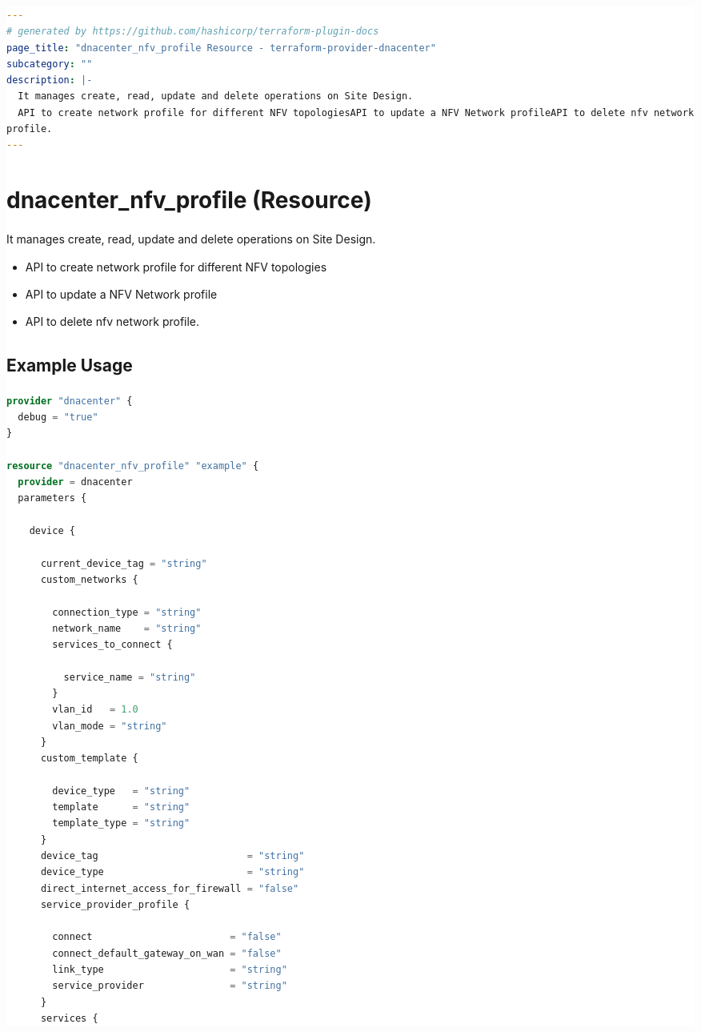 ```yaml
---
# generated by https://github.com/hashicorp/terraform-plugin-docs
page_title: "dnacenter_nfv_profile Resource - terraform-provider-dnacenter"
subcategory: ""
description: |-
  It manages create, read, update and delete operations on Site Design.
  API to create network profile for different NFV topologiesAPI to update a NFV Network profileAPI to delete nfv network profile.
---
```


# dnacenter_nfv_profile (Resource)

It manages create, read, update and delete operations on Site Design.

- API to create network profile for different NFV topologies

- API to update a NFV Network profile

- API to delete nfv network profile.

## Example Usage

```terraform
provider "dnacenter" {
  debug = "true"
}

resource "dnacenter_nfv_profile" "example" {
  provider = dnacenter
  parameters {

    device {

      current_device_tag = "string"
      custom_networks {

        connection_type = "string"
        network_name    = "string"
        services_to_connect {

          service_name = "string"
        }
        vlan_id   = 1.0
        vlan_mode = "string"
      }
      custom_template {

        device_type   = "string"
        template      = "string"
        template_type = "string"
      }
      device_tag                          = "string"
      device_type                         = "string"
      direct_internet_access_for_firewall = "false"
      service_provider_profile {

        connect                        = "false"
        connect_default_gateway_on_wan = "false"
        link_type                      = "string"
        service_provider               = "string"
      }
      services {
```